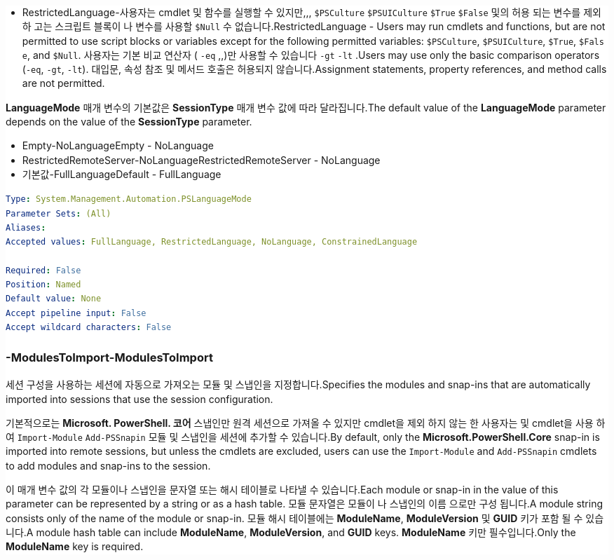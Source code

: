 - <span data-ttu-id="7cf53-238">RestrictedLanguage-사용자는 cmdlet 및 함수를 실행할 수 있지만,,, `$PSCulture` `$PSUICulture` `$True` `$False` 및의 허용 되는 변수를 제외 하 고는 스크립트 블록이 나 변수를 사용할 `$Null` 수 없습니다.</span><span class="sxs-lookup"><span data-stu-id="7cf53-238">RestrictedLanguage - Users may run cmdlets and functions, but are not permitted to use script blocks or variables except for the following permitted variables: `$PSCulture`, `$PSUICulture`, `$True`, `$False`, and `$Null`.</span></span> <span data-ttu-id="7cf53-239">사용자는 기본 비교 연산자 ( `-eq` ,,)만 사용할 수 있습니다 `-gt` `-lt` .</span><span class="sxs-lookup"><span data-stu-id="7cf53-239">Users may use only the basic comparison operators (`-eq`, `-gt`, `-lt`).</span></span> <span data-ttu-id="7cf53-240">대입문, 속성 참조 및 메서드 호출은 허용되지 않습니다.</span><span class="sxs-lookup"><span data-stu-id="7cf53-240">Assignment statements, property references, and method calls are not permitted.</span></span>

<span data-ttu-id="7cf53-241">**LanguageMode** 매개 변수의 기본값은 **SessionType** 매개 변수 값에 따라 달라집니다.</span><span class="sxs-lookup"><span data-stu-id="7cf53-241">The default value of the **LanguageMode** parameter depends on the value of the **SessionType** parameter.</span></span>

- <span data-ttu-id="7cf53-242">Empty-NoLanguage</span><span class="sxs-lookup"><span data-stu-id="7cf53-242">Empty - NoLanguage</span></span>
- <span data-ttu-id="7cf53-243">RestrictedRemoteServer-NoLanguage</span><span class="sxs-lookup"><span data-stu-id="7cf53-243">RestrictedRemoteServer - NoLanguage</span></span>
- <span data-ttu-id="7cf53-244">기본값-FullLanguage</span><span class="sxs-lookup"><span data-stu-id="7cf53-244">Default - FullLanguage</span></span>

```yaml
Type: System.Management.Automation.PSLanguageMode
Parameter Sets: (All)
Aliases:
Accepted values: FullLanguage, RestrictedLanguage, NoLanguage, ConstrainedLanguage

Required: False
Position: Named
Default value: None
Accept pipeline input: False
Accept wildcard characters: False
```

### <span data-ttu-id="7cf53-245">-ModulesToImport</span><span class="sxs-lookup"><span data-stu-id="7cf53-245">-ModulesToImport</span></span>

<span data-ttu-id="7cf53-246">세션 구성을 사용하는 세션에 자동으로 가져오는 모듈 및 스냅인을 지정합니다.</span><span class="sxs-lookup"><span data-stu-id="7cf53-246">Specifies the modules and snap-ins that are automatically imported into sessions that use the session configuration.</span></span>

<span data-ttu-id="7cf53-247">기본적으로는 **Microsoft. PowerShell. 코어** 스냅인만 원격 세션으로 가져올 수 있지만 cmdlet을 제외 하지 않는 한 사용자는 및 cmdlet을 사용 하 여 `Import-Module` `Add-PSSnapin` 모듈 및 스냅인을 세션에 추가할 수 있습니다.</span><span class="sxs-lookup"><span data-stu-id="7cf53-247">By default, only the **Microsoft.PowerShell.Core** snap-in is imported into remote sessions, but unless the cmdlets are excluded, users can use the `Import-Module` and `Add-PSSnapin` cmdlets to add modules and snap-ins to the session.</span></span>

<span data-ttu-id="7cf53-248">이 매개 변수 값의 각 모듈이나 스냅인을 문자열 또는 해시 테이블로 나타낼 수 있습니다.</span><span class="sxs-lookup"><span data-stu-id="7cf53-248">Each module or snap-in in the value of this parameter can be represented by a string or as a hash table.</span></span> <span data-ttu-id="7cf53-249">모듈 문자열은 모듈이 나 스냅인의 이름 으로만 구성 됩니다.</span><span class="sxs-lookup"><span data-stu-id="7cf53-249">A module string consists only of the name of the module or snap-in.</span></span> <span data-ttu-id="7cf53-250">모듈 해시 테이블에는 **ModuleName**, **ModuleVersion** 및 **GUID** 키가 포함 될 수 있습니다.</span><span class="sxs-lookup"><span data-stu-id="7cf53-250">A module hash table can include **ModuleName**, **ModuleVersion**, and **GUID** keys.</span></span> <span data-ttu-id="7cf53-251">**ModuleName** 키만 필수입니다.</span><span class="sxs-lookup"><span data-stu-id="7cf53-251">Only the **ModuleName** key is required.</span></span>
